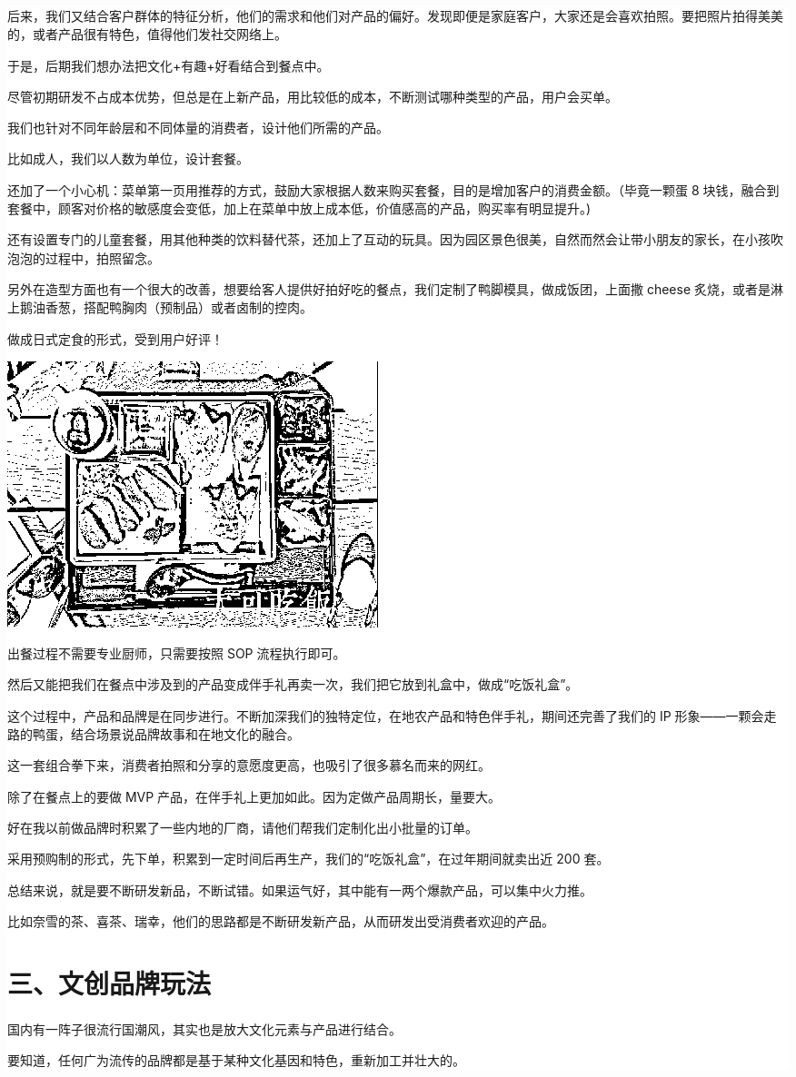 后来，我们又结合客户群体的特征分析，他们的需求和他们对产品的偏好。发现即便是家庭客户，大家还是会喜欢拍照。要把照片拍得美美的，或者产品很有特色，值得他们发社交网络上。 

于是，后期我们想办法把文化+有趣+好看结合到餐点中。 

尽管初期研发不占成本优势，但总是在上新产品，用比较低的成本，不断测试哪种类型的产品，用户会买单。 

我们也针对不同年龄层和不同体量的消费者，设计他们所需的产品。 

比如成人，我们以人数为单位，设计套餐。 

还加了一个小心机：菜单第一页用推荐的方式，鼓励大家根据人数来购买套餐，目的是增加客户的消费金额。（毕竟一颗蛋 8 块钱，融合到套餐中，顾客对价格的敏感度会变低，加上在菜单中放上成本低，价值感高的产品，购买率有明显提升。) 

还有设置专门的儿童套餐，用其他种类的饮料替代茶，还加上了互动的玩具。因为园区景色很美，自然而然会让带小朋友的家长，在小孩吹泡泡的过程中，拍照留念。 

另外在造型方面也有一个很大的改善，想要给客人提供好拍好吃的餐点，我们定制了鸭脚模具，做成饭团，上面撒 cheese 炙烧，或者是淋上鹅油香葱，搭配鸭胸肉（预制品）或者卤制的控肉。 

做成日式定食的形式，受到用户好评！ 

![](img/6180f84d21bc5931bc7b08af3ae1297a.png) 

出餐过程不需要专业厨师，只需要按照 SOP 流程执行即可。 

然后又能把我们在餐点中涉及到的产品变成伴手礼再卖一次，我们把它放到礼盒中，做成“吃饭礼盒”。 

这个过程中，产品和品牌是在同步进行。不断加深我们的独特定位，在地农产品和特色伴手礼，期间还完善了我们的 IP 形象——一颗会走路的鸭蛋，结合场景说品牌故事和在地文化的融合。 

这一套组合拳下来，消费者拍照和分享的意愿度更高，也吸引了很多慕名而来的网红。 

除了在餐点上的要做 MVP 产品，在伴手礼上更加如此。因为定做产品周期长，量要大。 

好在我以前做品牌时积累了一些内地的厂商，请他们帮我们定制化出小批量的订单。 

采用预购制的形式，先下单，积累到一定时间后再生产，我们的“吃饭礼盒”，在过年期间就卖出近 200 套。 

总结来说，就是要不断研发新品，不断试错。如果运气好，其中能有一两个爆款产品，可以集中火力推。 

比如奈雪的茶、喜茶、瑞幸，他们的思路都是不断研发新产品，从而研发出受消费者欢迎的产品。 

# 三、文创品牌玩法 

国内有一阵子很流行国潮风，其实也是放大文化元素与产品进行结合。 

要知道，任何广为流传的品牌都是基于某种文化基因和特色，重新加工并壮大的。 
